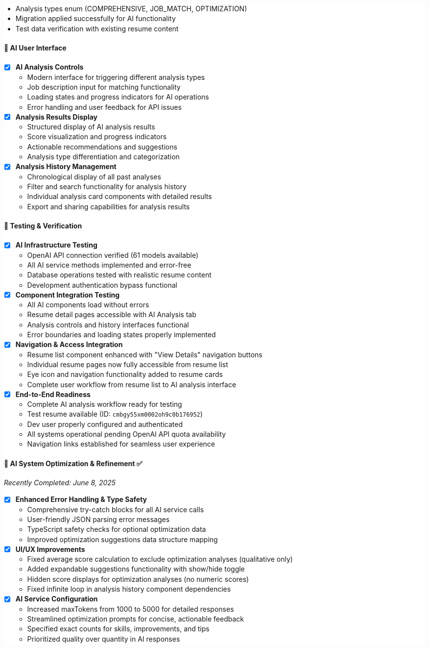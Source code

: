   - Analysis types enum (COMPREHENSIVE, JOB_MATCH, OPTIMIZATION)
  - Migration applied successfully for AI functionality
  - Test data verification with existing resume content

#### 🎨 AI User Interface

- [x] **AI Analysis Controls**
  - Modern interface for triggering different analysis types
  - Job description input for matching functionality
  - Loading states and progress indicators for AI operations
  - Error handling and user feedback for API issues
- [x] **Analysis Results Display**
  - Structured display of AI analysis results
  - Score visualization and progress indicators
  - Actionable recommendations and suggestions
  - Analysis type differentiation and categorization
- [x] **Analysis History Management**
  - Chronological display of all past analyses
  - Filter and search functionality for analysis history
  - Individual analysis card components with detailed results
  - Export and sharing capabilities for analysis results

#### 🧪 Testing & Verification

- [x] **AI Infrastructure Testing**
  - OpenAI API connection verified (61 models available)
  - All AI service methods implemented and error-free
  - Database operations tested with realistic resume content
  - Development authentication bypass functional
- [x] **Component Integration Testing**
  - All AI components load without errors
  - Resume detail pages accessible with AI Analysis tab
  - Analysis controls and history interfaces functional
  - Error boundaries and loading states properly implemented
- [x] **Navigation & Access Integration**
  - Resume list component enhanced with "View Details" navigation buttons
  - Individual resume pages now fully accessible from resume list
  - Eye icon and navigation functionality added to resume cards
  - Complete user workflow from resume list to AI analysis interface
- [x] **End-to-End Readiness**
  - Complete AI analysis workflow ready for testing
  - Test resume available (ID: `cmbgy55xm0002oh9c0b176952`)
  - Dev user properly configured and authenticated
  - All systems operational pending OpenAI API quota availability
  - Navigation links established for seamless user experience

#### 🔧 AI System Optimization & Refinement ✅

_Recently Completed: June 8, 2025_

- [x] **Enhanced Error Handling & Type Safety**
  - Comprehensive try-catch blocks for all AI service calls
  - User-friendly JSON parsing error messages
  - TypeScript safety checks for optional optimization data
  - Improved optimization suggestions data structure mapping
- [x] **UI/UX Improvements**
  - Fixed average score calculation to exclude optimization analyses (qualitative only)
  - Added expandable suggestions functionality with show/hide toggle
  - Hidden score displays for optimization analyses (no numeric scores)
  - Fixed infinite loop in analysis history component dependencies
- [x] **AI Service Configuration**
  - Increased maxTokens from 1000 to 5000 for detailed responses
  - Streamlined optimization prompts for concise, actionable feedback
  - Specified exact counts for skills, improvements, and tips
  - Prioritized quality over quantity in AI responses